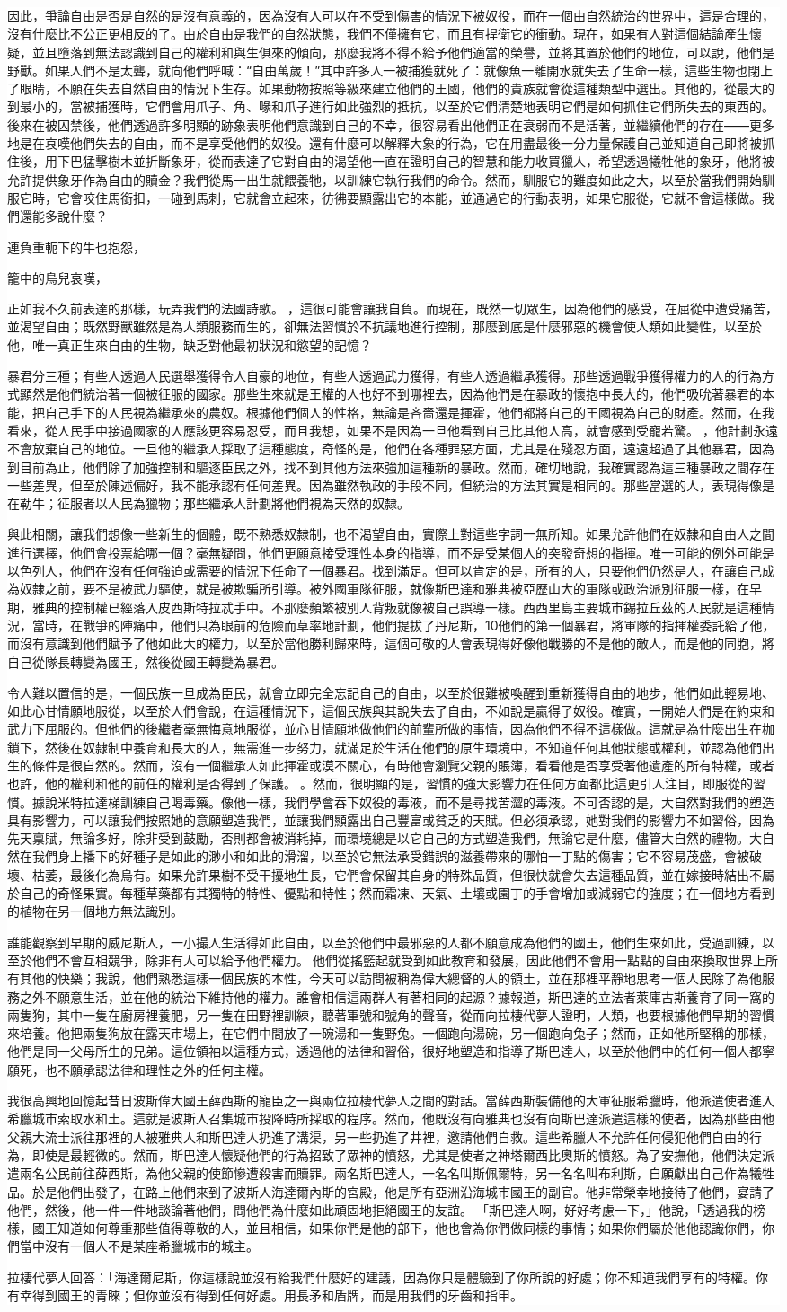 
因此，爭論自由是否是自然的是沒有意義的，因為沒有人可以在不受到傷害的情況下被奴役，而在一個由自然統治的世界中，這是合理的，沒有什麼比不公正更相反的了。由於自由是我們的自然狀態，我們不僅擁有它，而且有捍衛它的衝動。現在，如果有人對這個結論產生懷疑，並且墮落到無法認識到自己的權利和與生俱來的傾向，那麼我將不得不給予他們適當的榮譽，並將其置於他們的地位，可以說，他們是野獸。如果人們不是太聾，就向他們呼喊：“自由萬歲！”其中許多人一被捕獲就死了：就像魚一離開水就失去了生命一樣，這些生物也閉上了眼睛，不願在失去自然自由的情況下生存。如果動物按照等級來建立他們的王國，他們的貴族就會從這種類型中選出。其他的，從最大的到最小的，當被捕獲時，它們會用爪子、角、喙和爪子進行如此強烈的抵抗，以至於它們清楚地表明它們是如何抓住它們所失去的東西的。後來在被囚禁後，他們透過許多明顯的跡象表明他們意識到自己的不幸，很容易看出他們正在衰弱而不是活著，並繼續他們的存在——更多地是在哀嘆他們失去的自由，而不是享受他們的奴役。還有什麼可以解釋大象的行為，它在用盡最後一分力量保護自己並知道自己即將被抓住後，用下巴猛擊樹木並折斷象牙，從而表達了它對自由的渴望他一直在證明自己的智慧和能力收買獵人，希望透過犧牲他的象牙，他將被允許提供象牙作為自由的贖金？我們從馬一出生就餵養牠，以訓練它執行我們的命令。然而，馴服它的難度如此之大，以至於當我們開始馴服它時，它會咬住馬銜扣，一碰到馬刺，它就會立起來，彷彿要顯露出它的本能，並通過它的行動表明，如果它服從，它就不會這樣做。我們還能多說什麼？

連負重軛下的牛也抱怨，

 籠中的鳥兒哀嘆，


正如我不久前表達的那樣，玩弄我們的法國詩歌。 ，這很可能會讓我自負。而現在，既然一切眾生，因為他們的感受，在屈從中遭受痛苦，並渴望自由；既然野獸雖然是為人類服務而生的，卻無法習慣於不抗議地進行控制，那麼到底是什麼邪惡的機會使人類如此變性，以至於他，唯一真正生來自由的生物，缺乏對他最初狀況和慾望的記憶？


暴君分三種；有些人透過人民選舉獲得令人自豪的地位，有些人透過武力獲得，有些人透過繼承獲得。那些透過戰爭獲得權力的人的行為方式顯然是他們統治著一個被征服的國家。那些生來就是王權的人也好不到哪裡去，因為他們是在暴政的懷抱中長大的，他們吸吮著暴君的本能，把自己手下的人民視為繼承來的農奴。根據他們個人的性格，無論是吝嗇還是揮霍，他們都將自己的王國視為自己的財產。然而，在我看來，從人民手中接過國家的人應該更容易忍受，而且我想，如果不是因為一旦他看到自己比其他人高，就會感到受寵若驚。 ，他計劃永遠不會放棄自己的地位。一旦他的繼承人採取了這種態度，奇怪的是，他們在各種罪惡方面，尤其是在殘忍方面，遠遠超過了其他暴君，因為到目前為止，他們除了加強控制和驅逐臣民之外，找不到其他方法來強加這種新的暴政。然而，確切地說，我確實認為這三種暴政之間存在一些差異，但至於陳述偏好，我不能承認有任何差異。因為雖然執政的手段不同，但統治的方法其實是相同的。那些當選的人，表現得像是在勒牛；征服者以人民為獵物；那些繼承人計劃將他們視為天然的奴隸。


與此相關，讓我們想像一些新生的個體，既不熟悉奴隸制，也不渴望自由，實際上對這些字詞一無所知。如果允許他們在奴隸和自由人之間進行選擇，他們會投票給哪一個？毫無疑問，他們更願意接受理性本身的指導，而不是受某個人的突發奇想的指揮。唯一可能的例外可能是以色列人，他們在沒有任何強迫或需要的情況下任命了一個暴君。找到滿足。但可以肯定的是，所有的人，只要他們仍然是人，在讓自己成為奴隸之前，要不是被武力驅使，就是被欺騙所引導。被外國軍隊征服，就像斯巴達和雅典被亞歷山大的軍隊或政治派別征服一樣，在早期，雅典的控制權已經落入皮西斯特拉忒手中。不那麼頻繁被別人背叛就像被自己誤導一樣。西西里島主要城市錫拉丘茲的人民就是這種情況，當時，在戰爭的陣痛中，他們只為眼前的危險而草率地計劃，他們提拔了丹尼斯，10他們的第一個暴君，將軍隊的指揮權委託給了他，而沒有意識到他們賦予了他如此大的權力，以至於當他勝利歸來時，這個可敬的人會表現得好像他戰勝的不是他的敵人，而是他的同胞，將自己從隊長轉變為國王，然後從國王轉變為暴君。

令人難以置信的是，一個民族一旦成為臣民，就會立即完全忘記自己的自由，以至於很難被喚醒到重新獲得自由的地步，他們如此輕易地、如此心甘情願地服從，以至於人們會說，在這種情況下，這個民族與其說失去了自由，不如說是贏得了奴役。確實，一開始人們是在約束和武力下屈服的。但他們的後繼者毫無悔意地服從，並心甘情願地做他們的前輩所做的事情，因為他們不得不這樣做。這就是為什麼出生在枷鎖下，然後在奴隸制中養育和長大的人，無需進一步努力，就滿足於生活在他們的原生環境中，不知道任何其他狀態或權利，並認為他們出生的條件是很自然的。然而，沒有一個繼承人如此揮霍或漠不關心，有時他會瀏覽父親的賬簿，看看他是否享受著他遺產的所有特權，或者也許，他的權利和他的前任的權利是否得到了保護。 。然而，很明顯的是，習慣的強大影響力在任何方面都比這更引人注目，即服從的習慣。據說米特拉達梯訓練自己喝毒藥。像他一樣，我們學會吞下奴役的毒液，而不是尋找苦澀的毒液。不可否認的是，大自然對我們的塑造具有影響力，可以讓我們按照她的意願塑造我們，並讓我們顯露出自己豐富或貧乏的天賦。但必須承認，她對我們的影響力不如習俗，因為先天禀賦，無論多好，除非受到鼓勵，否則都會被消耗掉，而環境總是以它自己的方式塑造我們，無論它是什麼，儘管大自然的禮物。大自然在我們身上播下的好種子是如此的渺小和如此的滑溜，以至於它無法承受錯誤的滋養帶來的哪怕一丁點的傷害；它不容易茂盛，會被破壞、枯萎，最後化為烏有。如果允許果樹不受干擾地生長，它們會保留其自身的特殊品質，但很快就會失去這種品質，並在嫁接時結出不屬於自己的奇怪果實。每種草藥都有其獨特的特性、優點和特性；然而霜凍、天氣、土壤或園丁的手會增加或減弱它的強度；在一個地方看到的植物在另一個地方無法識別。


誰能觀察到早期的威尼斯人，一小撮人生活得如此自由，以至於他們中最邪惡的人都不願意成為他們的國王，他們生來如此，受過訓練，以至於他們不會互相競爭，除非有人可以給予他們權力。 他們從搖籃起就受到如此教育和發展，因此他們不會用一點點的自由來換取世界上所有其他的快樂；我說，他們熟悉這樣一個民族的本性，今天可以訪問被稱為偉大總督的人的領土，並在那裡平靜地思考一個人民除了為他服務之外不願意生活，並在他的統治下維持他的權力。誰會相信這兩群人有著相同的起源？據報道，斯巴達的立法者萊庫古斯養育了同一窩的兩隻狗，其中一隻在廚房裡養肥，另一隻在田野裡訓練，聽著軍號和號角的聲音，從而向拉棲代夢人證明，人類，也要根據他們早期的習慣來培養。他把兩隻狗放在露天市場上，在它們中間放了一碗湯和一隻野兔。一個跑向湯碗，另一個跑向兔子；然而，正如他所堅稱的那樣，他們是同一父母所生的兄弟。這位領袖以這種方式，透過他的法律和習俗，很好地塑造和指導了斯巴達人，以至於他們中的任何一個人都寧願死，也不願承認法律和理性之外的任何主權。

我很高興地回憶起昔日波斯偉大國王薛西斯的寵臣之一與兩位拉棲代夢人之間的對話。當薛西斯裝備他的大軍征服希臘時，他派遣使者進入希臘城市索取水和土。這就是波斯人召集城市投降時所採取的程序。然而，他既沒有向雅典也沒有向斯巴達派遣這樣的使者，因為那些由他父親大流士派往那裡的人被雅典人和斯巴達人扔進了溝渠，另一些扔進了井裡，邀請他們自救。這些希臘人不允許任何侵犯他們自由的行為，即使是最輕微的。然而，斯巴達人懷疑他們的行為招致了眾神的憤怒，尤其是使者之神塔爾西比奧斯的憤怒。為了安撫他，他們決定派遣兩名公民前往薛西斯，為他父親的使節慘遭殺害而贖罪。兩名斯巴達人，一名名叫斯佩爾特，另一名名叫布利斯，自願獻出自己作為犧牲品。於是他們出發了，在路上他們來到了波斯人海達爾內斯的宮殿，他是所有亞洲沿海城市國王的副官。他非常榮幸地接待了他們，宴請了他們，然後，他一件一件地談論著他們，問他們為什麼如此頑固地拒絕國王的友誼。 「斯巴達人啊，好好考慮一下，」他說，「透過我的榜樣，國王知道如何尊重那些值得尊敬的人，並且相信，如果你們是他的部下，他也會為你們做同樣的事情；如果你們屬於他他認識你們，你們當中沒有一個人不是某座希臘城市的城主。

拉棲代夢人回答：「海達爾尼斯，你這樣說並沒有給我們什麼好的建議，因為你只是體驗到了你所說的好處；你不知道我們享有的特權。你有幸得到國王的青睞；但你並沒有得到任何好處。用長矛和盾牌，而是用我們的牙齒和指甲。

